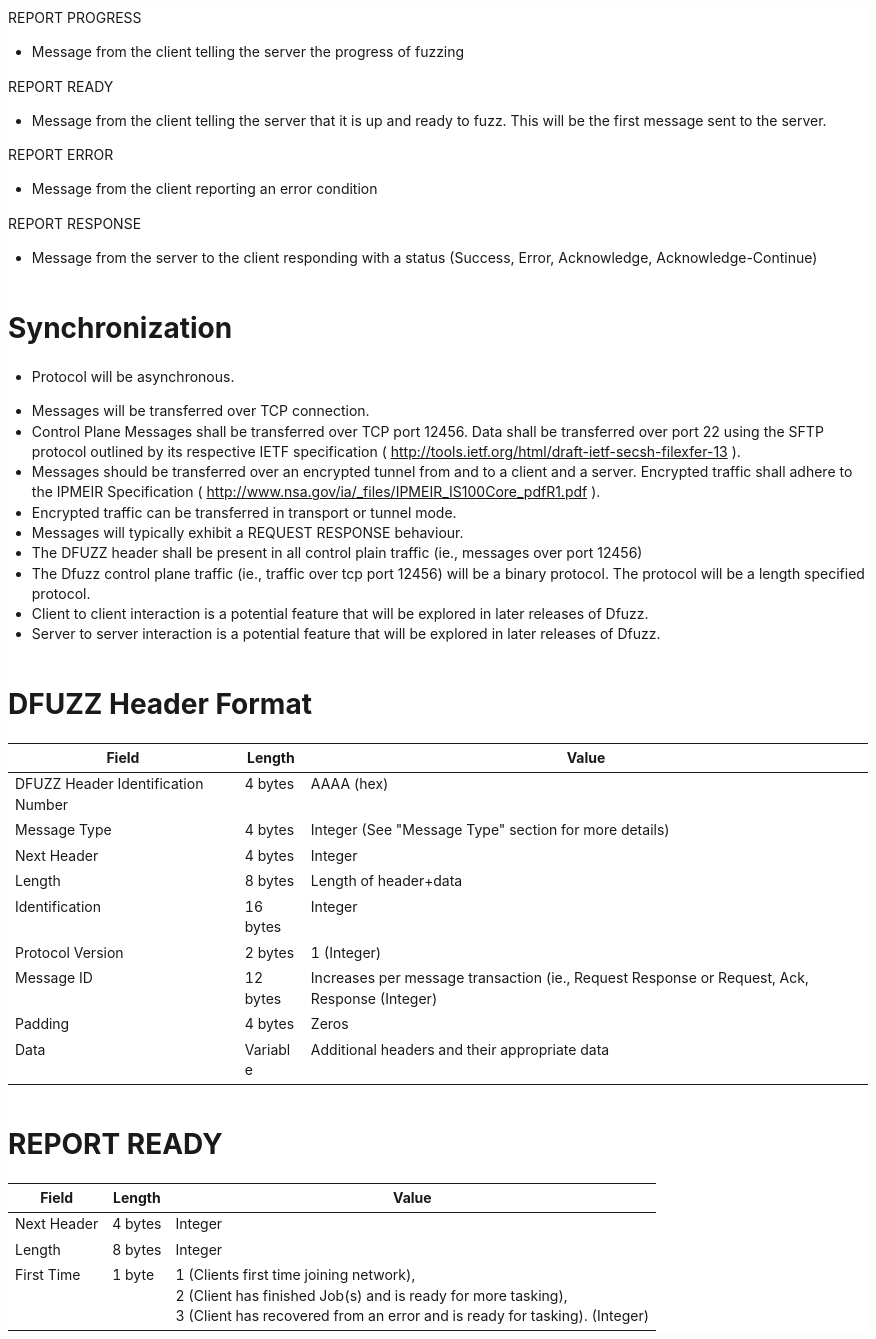 REPORT PROGRESS
  * Message from the client telling the server the progress of fuzzing

REPORT READY
  * Message from the client telling the server that it is up and ready to fuzz. This will be the first message sent to the server.

REPORT ERROR
  * Message from the client reporting an error condition

REPORT RESPONSE
  * Message from the server to the client responding with a status (Success, Error, Acknowledge, Acknowledge-Continue)

# Synchronization #
  * Protocol will be asynchronous. <br>
<ul><li>Messages will be transferred over TCP connection. <br>
</li><li>Control Plane Messages shall be transferred over TCP port 12456. Data shall be transferred over port 22 using the SFTP protocol outlined by its respective IETF specification ( <a href='http://tools.ietf.org/html/draft-ietf-secsh-filexfer-13'>http://tools.ietf.org/html/draft-ietf-secsh-filexfer-13</a> ). <br>
</li><li>Messages should be transferred over an encrypted tunnel from and to a client and a server. Encrypted traffic shall adhere to the IPMEIR Specification ( <a href='http://www.nsa.gov/ia/_files/IPMEIR_IS100Core_pdfR1.pdf'>http://www.nsa.gov/ia/_files/IPMEIR_IS100Core_pdfR1.pdf</a> ). <br>
</li><li>Encrypted traffic can be transferred in transport or tunnel mode. <br>
</li><li>Messages will typically exhibit a REQUEST RESPONSE behaviour. <br>
</li><li>The DFUZZ header shall be present in all control plain traffic (ie., messages over port 12456) <br>
</li><li>The Dfuzz control plane traffic (ie., traffic over tcp port 12456) will be a binary protocol. The protocol will be a length specified protocol. <br>
</li><li>Client to client interaction is a potential feature that will be explored in later releases of Dfuzz. <br>
</li><li>Server to server interaction is a potential feature that will be explored in later releases of Dfuzz. <br></li></ul>



<h1>DFUZZ Header Format</h1>
<table><thead><th> <b>Field</b></th><th> <b>Length</b></th><th> <b>Value</b></th></thead><tbody>
<tr><td> DFUZZ Header Identification Number </td><td> 4 bytes </td><td> AAAA (hex) </td></tr>
<tr><td> Message Type </td><td> 4 bytes </td><td> Integer (See "Message Type" section for more details) </td></tr>
<tr><td> Next Header </td><td> 4 bytes </td><td> Integer </td></tr>
<tr><td> Length </td><td> 8 bytes </td><td> Length of header+data </td></tr>
<tr><td> Identification </td><td> 16 bytes </td><td> Integer </td></tr>
<tr><td> Protocol Version </td><td> 2 bytes </td><td> 1 (Integer) </td></tr>
<tr><td> Message ID </td><td> 12 bytes </td><td> Increases per message transaction (ie., Request Response or Request, Ack, Response (Integer) </td></tr>
<tr><td> Padding </td><td> 4 bytes </td><td> Zeros </td></tr>
<tr><td> Data </td><td> Variable </td><td> Additional headers and their appropriate data </td></tr></tbody></table>

<h1>REPORT READY</h1>
<table><thead><th> <b>Field</b></th><th> <b>Length</b></th><th> <b>Value</b></th></thead><tbody>
<tr><td> Next Header </td><td> 4 bytes </td><td> Integer </td></tr>
<tr><td> Length </td><td> 8 bytes </td><td> Integer </td></tr>
<tr><td> First Time </td><td> 1 byte </td><td> 1 (Clients first time joining network), <br> 2 (Client has finished Job(s) and is ready for more tasking), <br> 3 (Client has recovered from an error and is ready for tasking). (Integer) </td></tr></tbody></table>
